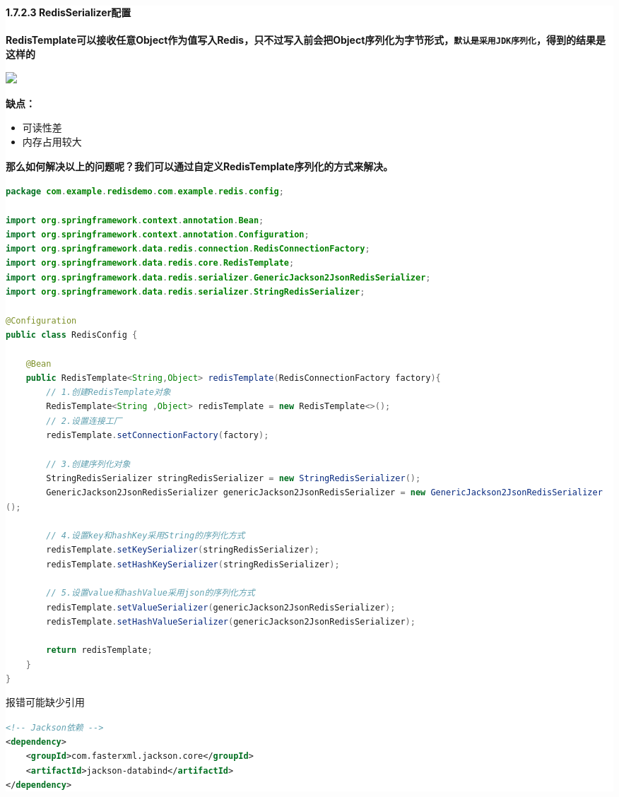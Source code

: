 #### 1.7.2.3 RedisSerializer配置

**RedisTemplate可以接收任意Object作为值写入Redis，只不过写入前会把Object序列化为字节形式，`默认是采用JDK序列化`，得到的结果是这样的**

![](https://image-bed-vz.oss-cn-hangzhou.aliyuncs.com/Redis/image-20220525170205272.png)

**缺点：**

- 可读性差
- 内存占用较大

**那么如何解决以上的问题呢？我们可以通过自定义RedisTemplate序列化的方式来解决。**

```java
package com.example.redisdemo.com.example.redis.config;

import org.springframework.context.annotation.Bean;
import org.springframework.context.annotation.Configuration;
import org.springframework.data.redis.connection.RedisConnectionFactory;
import org.springframework.data.redis.core.RedisTemplate;
import org.springframework.data.redis.serializer.GenericJackson2JsonRedisSerializer;
import org.springframework.data.redis.serializer.StringRedisSerializer;

@Configuration
public class RedisConfig {

    @Bean
    public RedisTemplate<String,Object> redisTemplate(RedisConnectionFactory factory){
        // 1.创建RedisTemplate对象
        RedisTemplate<String ,Object> redisTemplate = new RedisTemplate<>();
        // 2.设置连接工厂
        redisTemplate.setConnectionFactory(factory);

        // 3.创建序列化对象
        StringRedisSerializer stringRedisSerializer = new StringRedisSerializer();
        GenericJackson2JsonRedisSerializer genericJackson2JsonRedisSerializer = new GenericJackson2JsonRedisSerializer();

        // 4.设置key和hashKey采用String的序列化方式
        redisTemplate.setKeySerializer(stringRedisSerializer);
        redisTemplate.setHashKeySerializer(stringRedisSerializer);

        // 5.设置value和hashValue采用json的序列化方式
        redisTemplate.setValueSerializer(genericJackson2JsonRedisSerializer);
        redisTemplate.setHashValueSerializer(genericJackson2JsonRedisSerializer);

        return redisTemplate;
    }
}
```

报错可能缺少引用

```xml
<!-- Jackson依赖 -->
<dependency>
    <groupId>com.fasterxml.jackson.core</groupId>
    <artifactId>jackson-databind</artifactId>
</dependency>
```
